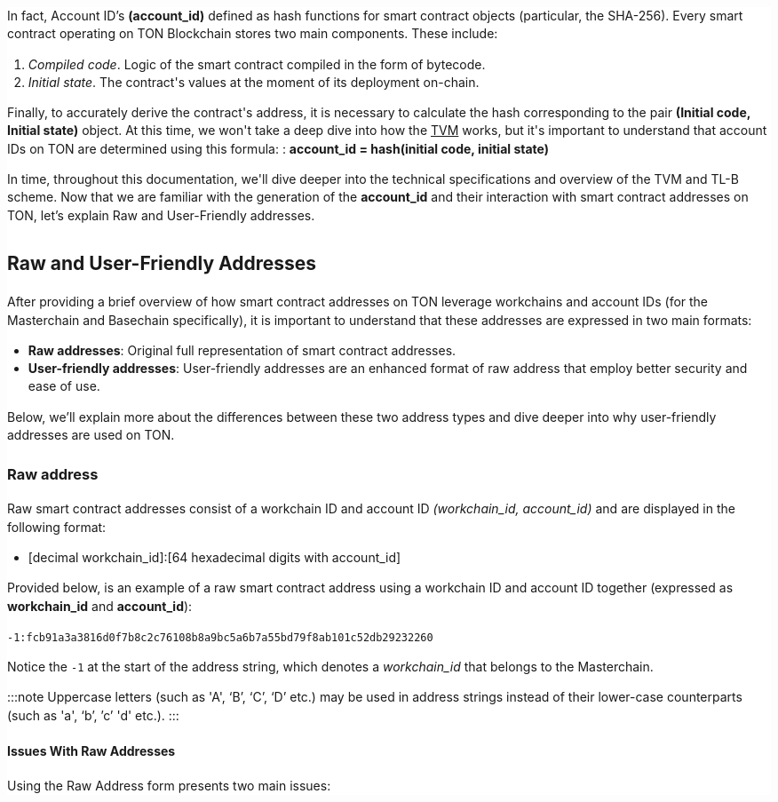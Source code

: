 In fact, Account ID’s **(account_id)** defined as hash functions for smart contract objects (particular, the SHA-256). Every smart contract operating on TON Blockchain stores two main components. These include:

1. _Compiled code_. Logic of the smart contract compiled in the form of bytecode.
2. _Initial state_. The contract's values at the moment of its deployment on-chain.


Finally, to accurately derive the contract's address, it is necessary to calculate the hash corresponding to the pair **(Initial code, Initial state)** object. At this time, we won't take a deep dive into how the [TVM](/learn/tvm-instructions/tvm-overview) works, but it's important to understand that account IDs on TON are determined using this formula:
:
**account_id = hash(initial code, initial state)**

In time, throughout this documentation, we'll dive deeper into the technical specifications and overview of the TVM and TL-B scheme. Now that we are familiar with the generation of the **account_id** and their interaction with smart contract addresses on TON, let’s explain Raw and User-Friendly addresses.

## Raw and User-Friendly Addresses

After providing a brief overview of how smart contract addresses on TON leverage workchains and account IDs (for the Masterchain and Basechain specifically), it is important to understand that these addresses are expressed in two main formats:

* **Raw addresses**: Original full representation of smart contract addresses.
* **User-friendly addresses**: User-friendly addresses are an enhanced format of raw address that employ better security and ease of use.

Below, we’ll explain more about the differences between these two address types and dive deeper into why user-friendly addresses are used on TON.

### Raw address

Raw smart contract addresses consist of a workchain ID and account ID *(workchain_id, account_id)* and are displayed in the following format:

* [decimal workchain_id\]:[64 hexadecimal digits with account_id\]


Provided below, is an example of a raw smart contract address using a  workchain ID and account ID together (expressed as **workchain_id** and **account_id**):

`-1:fcb91a3a3816d0f7b8c2c76108b8a9bc5a6b7a55bd79f8ab101c52db29232260`

Notice the `-1` at the start of the address string, which denotes a _workchain_id_ that belongs to the Masterchain.

:::note
Uppercase letters (such as 'A', ‘B’, ‘C’, ‘D’ etc.) may be used in address strings instead of their lower-case counterparts (such as 'a', ‘b’, ’c’ 'd' etc.).
:::

#### Issues With Raw Addresses

Using the Raw Address form presents two main issues:
